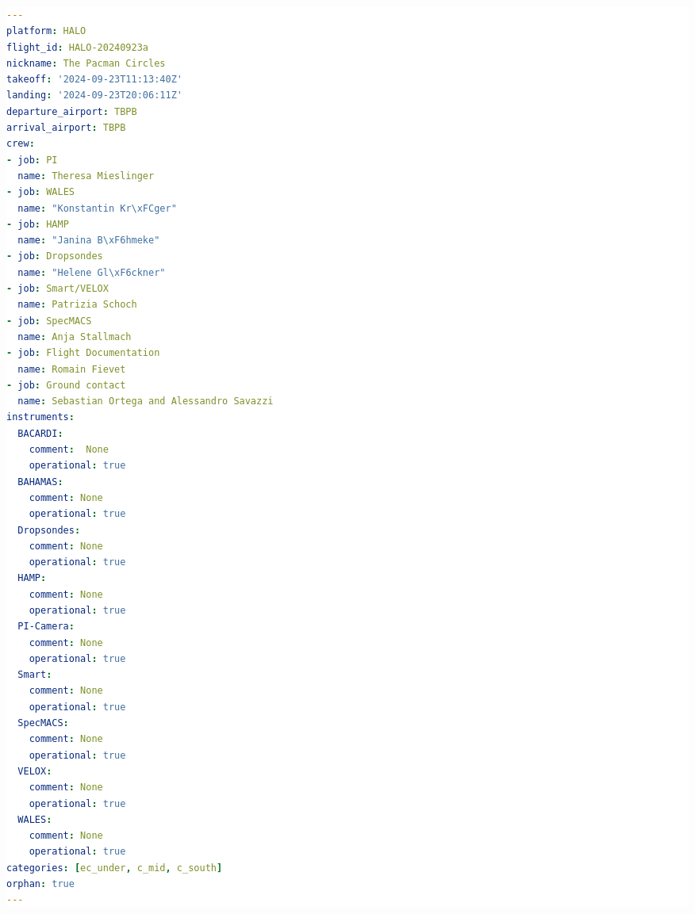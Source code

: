 ```yaml
---
platform: HALO
flight_id: HALO-20240923a
nickname: The Pacman Circles
takeoff: '2024-09-23T11:13:40Z'
landing: '2024-09-23T20:06:11Z'
departure_airport: TBPB
arrival_airport: TBPB
crew:
- job: PI
  name: Theresa Mieslinger
- job: WALES
  name: "Konstantin Kr\xFCger"
- job: HAMP
  name: "Janina B\xF6hmeke"
- job: Dropsondes
  name: "Helene Gl\xF6ckner"
- job: Smart/VELOX
  name: Patrizia Schoch
- job: SpecMACS
  name: Anja Stallmach
- job: Flight Documentation
  name: Romain Fievet
- job: Ground contact
  name: Sebastian Ortega and Alessandro Savazzi
instruments:
  BACARDI:
    comment:  None
    operational: true
  BAHAMAS:
    comment: None
    operational: true
  Dropsondes:
    comment: None
    operational: true
  HAMP:
    comment: None
    operational: true
  PI-Camera:
    comment: None
    operational: true
  Smart:
    comment: None
    operational: true
  SpecMACS:
    comment: None
    operational: true
  VELOX:
    comment: None
    operational: true
  WALES:
    comment: None
    operational: true
categories: [ec_under, c_mid, c_south]
orphan: true
---
```
